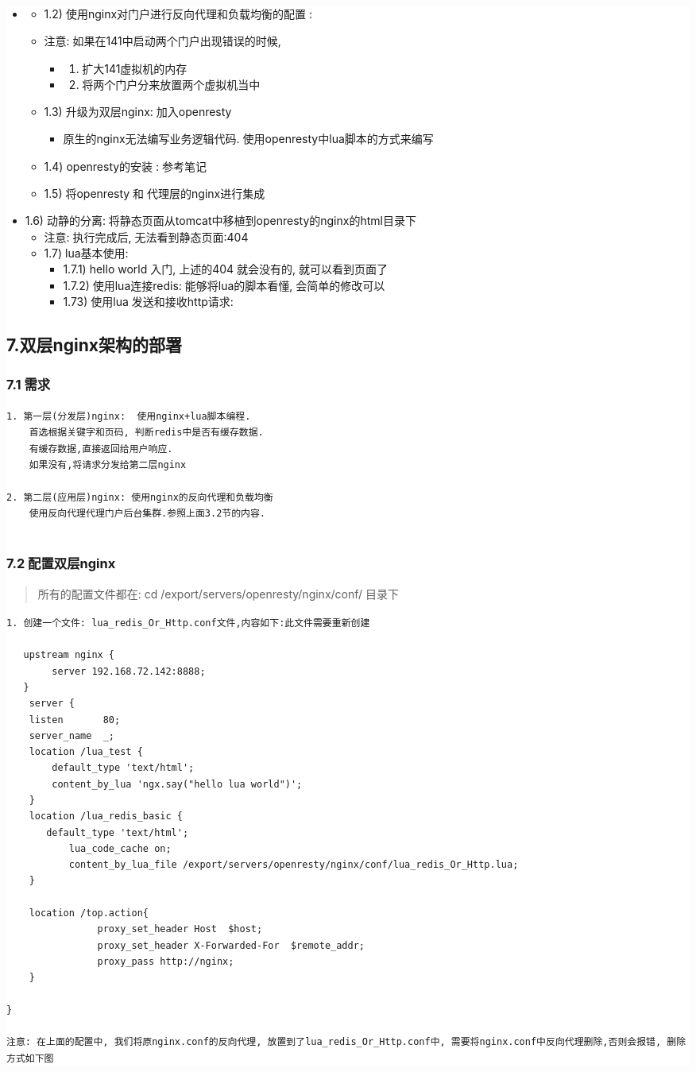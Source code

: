 * * 1.2) 使用nginx对门户进行反向代理和负载均衡的配置 : 
  * 注意: 如果在141中启动两个门户出现错误的时候, 
      * 1) 扩大141虚拟机的内存
      * 2) 将两个门户分来放置两个虚拟机当中
  * 1.3) 升级为双层nginx:  加入openresty
    * 原生的nginx无法编写业务逻辑代码. 使用openresty中lua脚本的方式来编写
  
  * 1.4) openresty的安装 : 参考笔记
  * 1.5) 将openresty 和 代理层的nginx进行集成
* 1.6) 动静的分离: 将静态页面从tomcat中移植到openresty的nginx的html目录下
    * 注意: 执行完成后, 无法看到静态页面:404
  * 1.7) lua基本使用: 
    * 1.7.1)  hello world 入门, 上述的404 就会没有的, 就可以看到页面了
    * 1.7.2) 使用lua连接redis:  能够将lua的脚本看懂, 会简单的修改可以
    * 1.73) 使用lua 发送和接收http请求:  



## 7.双层nginx架构的部署

### 7.1 需求	

```
1. 第一层(分发层)nginx:  使用nginx+lua脚本编程.
	首选根据关键字和页码, 判断redis中是否有缓存数据.
	有缓存数据,直接返回给用户响应.
	如果没有,将请求分发给第二层nginx
	
2. 第二层(应用层)nginx: 使用nginx的反向代理和负载均衡
	使用反向代理代理门户后台集群.参照上面3.2节的内容.
	
```



### 7.2 配置双层nginx

>  所有的配置文件都在:   cd /export/servers/openresty/nginx/conf/  目录下	

```
1. 创建一个文件: lua_redis_Or_Http.conf文件,内容如下:此文件需要重新创建

   upstream nginx {
        server 192.168.72.142:8888;
   }
	server {
    listen       80;
    server_name  _;
    location /lua_test {
        default_type 'text/html';
        content_by_lua 'ngx.say("hello lua world")';
    }
    location /lua_redis_basic {
 	   default_type 'text/html';
    	   lua_code_cache on;
    	   content_by_lua_file /export/servers/openresty/nginx/conf/lua_redis_Or_Http.lua;
    }
    
    location /top.action{
                proxy_set_header Host  $host;
                proxy_set_header X-Forwarded-For  $remote_addr;
                proxy_pass http://nginx;
    }

}

注意: 在上面的配置中, 我们将原nginx.conf的反向代理, 放置到了lua_redis_Or_Http.conf中, 需要将nginx.conf中反向代理删除,否则会报错, 删除方式如下图
```